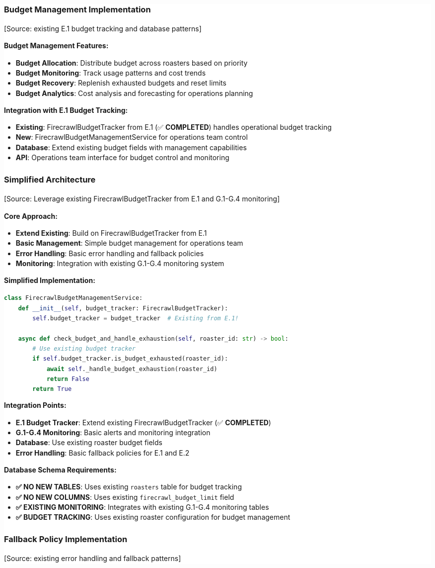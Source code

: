 ### Budget Management Implementation
[Source: existing E.1 budget tracking and database patterns]

**Budget Management Features:**
- **Budget Allocation**: Distribute budget across roasters based on priority
- **Budget Monitoring**: Track usage patterns and cost trends
- **Budget Recovery**: Replenish exhausted budgets and reset limits
- **Budget Analytics**: Cost analysis and forecasting for operations planning

**Integration with E.1 Budget Tracking:**
- **Existing**: FirecrawlBudgetTracker from E.1 (✅ **COMPLETED**) handles operational budget tracking
- **New**: FirecrawlBudgetManagementService for operations team control
- **Database**: Extend existing budget fields with management capabilities
- **API**: Operations team interface for budget control and monitoring

### Simplified Architecture
[Source: Leverage existing FirecrawlBudgetTracker from E.1 and G.1-G.4 monitoring]

**Core Approach:**
- **Extend Existing**: Build on FirecrawlBudgetTracker from E.1
- **Basic Management**: Simple budget management for operations team
- **Error Handling**: Basic error handling and fallback policies
- **Monitoring**: Integration with existing G.1-G.4 monitoring system

**Simplified Implementation:**
```python
class FirecrawlBudgetManagementService:
    def __init__(self, budget_tracker: FirecrawlBudgetTracker):
        self.budget_tracker = budget_tracker  # Existing from E.1!
    
    async def check_budget_and_handle_exhaustion(self, roaster_id: str) -> bool:
        # Use existing budget tracker
        if self.budget_tracker.is_budget_exhausted(roaster_id):
            await self._handle_budget_exhaustion(roaster_id)
            return False
        return True
```

**Integration Points:**
- **E.1 Budget Tracker**: Extend existing FirecrawlBudgetTracker (✅ **COMPLETED**)
- **G.1-G.4 Monitoring**: Basic alerts and monitoring integration
- **Database**: Use existing roaster budget fields
- **Error Handling**: Basic fallback policies for E.1 and E.2

**Database Schema Requirements:**
- **✅ NO NEW TABLES**: Uses existing `roasters` table for budget tracking
- **✅ NO NEW COLUMNS**: Uses existing `firecrawl_budget_limit` field
- **✅ EXISTING MONITORING**: Integrates with existing G.1-G.4 monitoring tables
- **✅ BUDGET TRACKING**: Uses existing roaster configuration for budget management

### Fallback Policy Implementation
[Source: existing error handling and fallback patterns]
